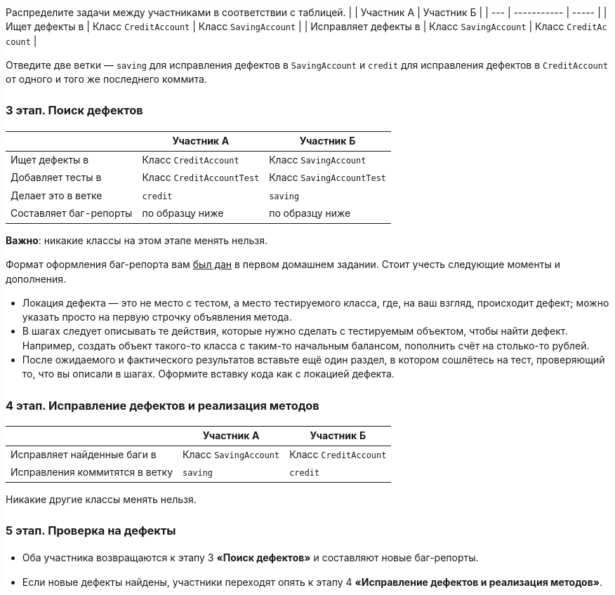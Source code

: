 Распределите задачи между участниками в соответствии с таблицей.
|  | Участник А | Участник Б |
| --- | ----------- | ----- |
| Ищет дефекты в | Класс `CreditAccount` | Класс `SavingAccount` |
| Исправляет дефекты в | Класс `SavingAccount` | Класс `CreditAccount` |

Отведите две ветки — `saving` для исправления дефектов в `SavingAccount` и `credit` для исправления дефектов в `CreditAccount` от одного и того же последнего коммита.

### 3 этап. Поиск дефектов

|  | Участник А | Участник Б |
| --- | ----------- | ----- |
| Ищет дефекты в | Класс `CreditAccount` | Класс `SavingAccount` |
| Добавляет тесты в | Класс `CreditAccountTest` | Класс `SavingAccountTest` |
| Делает это в ветке | `credit` | `saving` |
| Составляет баг-репорты | по образцу ниже | по образцу ниже |

**Важно**: никакие классы на этом этапе менять нельзя.

Формат оформления баг-репорта вам [был дан](https://github.com/netology-code/javaqa-homeworks-video/blob/javaqa-55/HW_INTRO.md#%D1%84%D0%BE%D1%80%D0%BC%D0%B0%D1%82-%D0%BE%D1%84%D0%BE%D1%80%D0%BC%D0%BB%D0%B5%D0%BD%D0%B8%D1%8F-%D0%B1%D0%B0%D0%B3-%D1%80%D0%B5%D0%BF%D0%BE%D1%80%D1%82%D0%B0) в первом домашнем задании.
Стоит учесть следующие моменты и дополнения.

* Локация дефекта — это не место с тестом, а место тестируемого класса, где, на ваш взгляд, происходит дефект; можно указать просто на первую строчку объявления метода.
* В шагах следует описывать те действия, которые нужно сделать с тестируемым объектом, чтобы найти дефект. Например, создать объект такого-то класса с таким-то начальным балансом, пополнить счёт на столько-то рублей.
* После ожидаемого и фактического результатов вставьте ещё один раздел, в котором сошлётесь на тест, проверяющий то, что вы описали в шагах. Оформите вставку кода как с локацией дефекта.

### 4 этап. Исправление дефектов и реализация методов

|  | Участник А | Участник Б |
| --- | ----------- | ----- |
| Исправляет найденные баги в | Класс `SavingAccount` | Класс `CreditAccount` |
| Исправления коммитятся в ветку | `saving` | `credit` |

Никакие другие классы менять нельзя.

### 5 этап. Проверка на дефекты

- Оба участника возвращаются к этапу 3 **«Поиск дефектов»** и составляют новые баг-репорты.

- Если новые дефекты найдены, участники переходят опять к этапу 4 **«Исправление дефектов и реализация методов»**.
